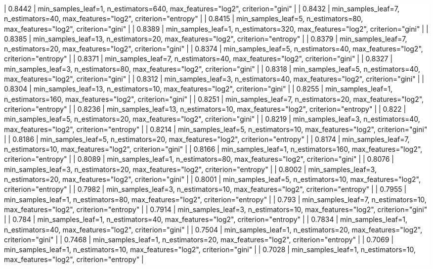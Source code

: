 |                0.8442 | min_samples_leaf=1, n_estimators=640, max_features="log2", criterion="gini"     |
|                0.8432 | min_samples_leaf=7, n_estimators=40, max_features="log2", criterion="entropy"   |
|                0.8415 | min_samples_leaf=5, n_estimators=80, max_features="log2", criterion="gini"      |
|                0.8389 | min_samples_leaf=1, n_estimators=320, max_features="log2", criterion="gini"     |
|                0.8385 | min_samples_leaf=13, n_estimators=20, max_features="log2", criterion="entropy"  |
|                0.8379 | min_samples_leaf=7, n_estimators=20, max_features="log2", criterion="gini"      |
|                0.8374 | min_samples_leaf=5, n_estimators=40, max_features="log2", criterion="entropy"   |
|                0.8371 | min_samples_leaf=7, n_estimators=40, max_features="log2", criterion="gini"      |
|                0.8327 | min_samples_leaf=3, n_estimators=80, max_features="log2", criterion="gini"      |
|                0.8318 | min_samples_leaf=5, n_estimators=40, max_features="log2", criterion="gini"      |
|                0.8312 | min_samples_leaf=3, n_estimators=40, max_features="log2", criterion="gini"      |
|                0.8304 | min_samples_leaf=13, n_estimators=10, max_features="log2", criterion="gini"     |
|                0.8255 | min_samples_leaf=1, n_estimators=160, max_features="log2", criterion="gini"     |
|                0.8251 | min_samples_leaf=7, n_estimators=20, max_features="log2", criterion="entropy"   |
|                0.8236 | min_samples_leaf=13, n_estimators=10, max_features="log2", criterion="entropy"  |
|                0.822  | min_samples_leaf=5, n_estimators=20, max_features="log2", criterion="gini"      |
|                0.8219 | min_samples_leaf=3, n_estimators=40, max_features="log2", criterion="entropy"   |
|                0.8214 | min_samples_leaf=5, n_estimators=10, max_features="log2", criterion="gini"      |
|                0.8186 | min_samples_leaf=5, n_estimators=20, max_features="log2", criterion="entropy"   |
|                0.8174 | min_samples_leaf=7, n_estimators=10, max_features="log2", criterion="gini"      |
|                0.8166 | min_samples_leaf=1, n_estimators=160, max_features="log2", criterion="entropy"  |
|                0.8089 | min_samples_leaf=1, n_estimators=80, max_features="log2", criterion="gini"      |
|                0.8076 | min_samples_leaf=3, n_estimators=20, max_features="log2", criterion="entropy"   |
|                0.8002 | min_samples_leaf=3, n_estimators=20, max_features="log2", criterion="gini"      |
|                0.8001 | min_samples_leaf=5, n_estimators=10, max_features="log2", criterion="entropy"   |
|                0.7982 | min_samples_leaf=3, n_estimators=10, max_features="log2", criterion="entropy"   |
|                0.7955 | min_samples_leaf=1, n_estimators=80, max_features="log2", criterion="entropy"   |
|                0.793  | min_samples_leaf=7, n_estimators=10, max_features="log2", criterion="entropy"   |
|                0.7914 | min_samples_leaf=3, n_estimators=10, max_features="log2", criterion="gini"      |
|                0.784  | min_samples_leaf=1, n_estimators=40, max_features="log2", criterion="entropy"   |
|                0.7834 | min_samples_leaf=1, n_estimators=40, max_features="log2", criterion="gini"      |
|                0.7504 | min_samples_leaf=1, n_estimators=20, max_features="log2", criterion="gini"      |
|                0.7468 | min_samples_leaf=1, n_estimators=20, max_features="log2", criterion="entropy"   |
|                0.7069 | min_samples_leaf=1, n_estimators=10, max_features="log2", criterion="gini"      |
|                0.7028 | min_samples_leaf=1, n_estimators=10, max_features="log2", criterion="entropy"   |

